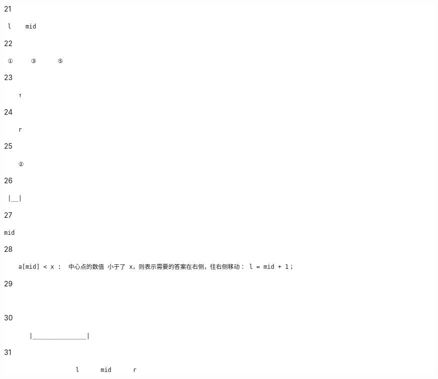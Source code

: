 21

```
 l    mid    
```

22

```
 ①     ③      ⑤    
```

23

```
    ↑   
```

24

```
    r
```

25

```
    ②
```

26

```
 |__|
```

27

```
mid   
```

28

```
    a[mid] < x :  中心点的数值 小于了 x，则表示需要的答案在右侧，往右侧移动： l = mid + 1；
```

29

```
    
```

30

```
       |_______________|
```

31

```
                    l      mid      r    
```
